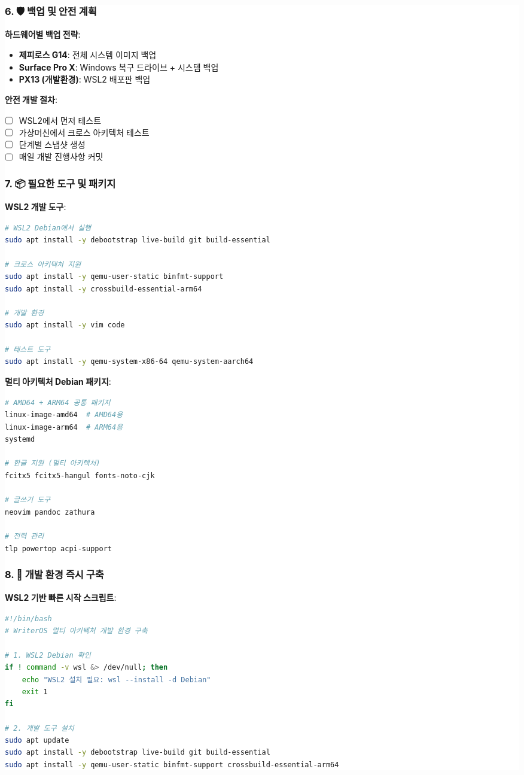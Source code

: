 ### 6. 🛡️ 백업 및 안전 계획

**하드웨어별 백업 전략**:
- **제피로스 G14**: 전체 시스템 이미지 백업
- **Surface Pro X**: Windows 복구 드라이브 + 시스템 백업
- **PX13 (개발환경)**: WSL2 배포판 백업

**안전 개발 절차**:
- [ ] WSL2에서 먼저 테스트
- [ ] 가상머신에서 크로스 아키텍처 테스트
- [ ] 단계별 스냅샷 생성
- [ ] 매일 개발 진행사항 커밋

### 7. 📦 필요한 도구 및 패키지

**WSL2 개발 도구**:
```bash
# WSL2 Debian에서 실행
sudo apt install -y debootstrap live-build git build-essential

# 크로스 아키텍처 지원
sudo apt install -y qemu-user-static binfmt-support
sudo apt install -y crossbuild-essential-arm64

# 개발 환경
sudo apt install -y vim code

# 테스트 도구
sudo apt install -y qemu-system-x86-64 qemu-system-aarch64
```

**멀티 아키텍처 Debian 패키지**:
```bash
# AMD64 + ARM64 공통 패키지
linux-image-amd64  # AMD64용
linux-image-arm64  # ARM64용
systemd

# 한글 지원 (멀티 아키텍처)
fcitx5 fcitx5-hangul fonts-noto-cjk

# 글쓰기 도구
neovim pandoc zathura

# 전력 관리
tlp powertop acpi-support
```

### 8. 🔧 개발 환경 즉시 구축

**WSL2 기반 빠른 시작 스크립트**:
```bash
#!/bin/bash
# WriterOS 멀티 아키텍처 개발 환경 구축

# 1. WSL2 Debian 확인
if ! command -v wsl &> /dev/null; then
    echo "WSL2 설치 필요: wsl --install -d Debian"
    exit 1
fi

# 2. 개발 도구 설치
sudo apt update
sudo apt install -y debootstrap live-build git build-essential
sudo apt install -y qemu-user-static binfmt-support crossbuild-essential-arm64

```